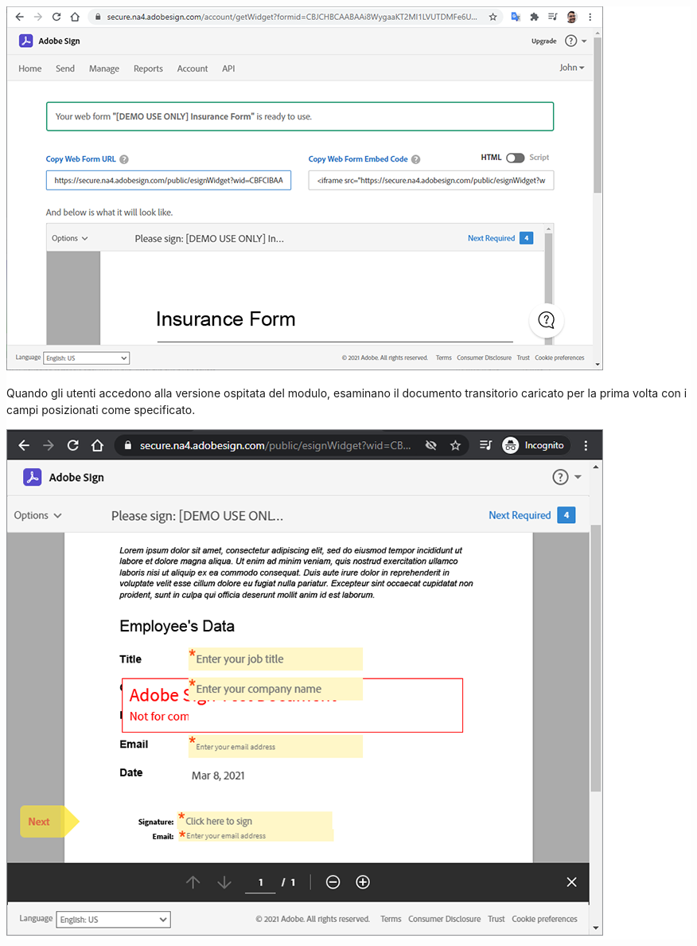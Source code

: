 ![Schermata del modulo Web finale](assets/GSASAPI_6.png)

Quando gli utenti accedono alla versione ospitata del modulo, esaminano il documento transitorio caricato per la prima volta con i campi posizionati come specificato.

![Schermata del modulo Web finale](assets/GSASAPI_7.png)
